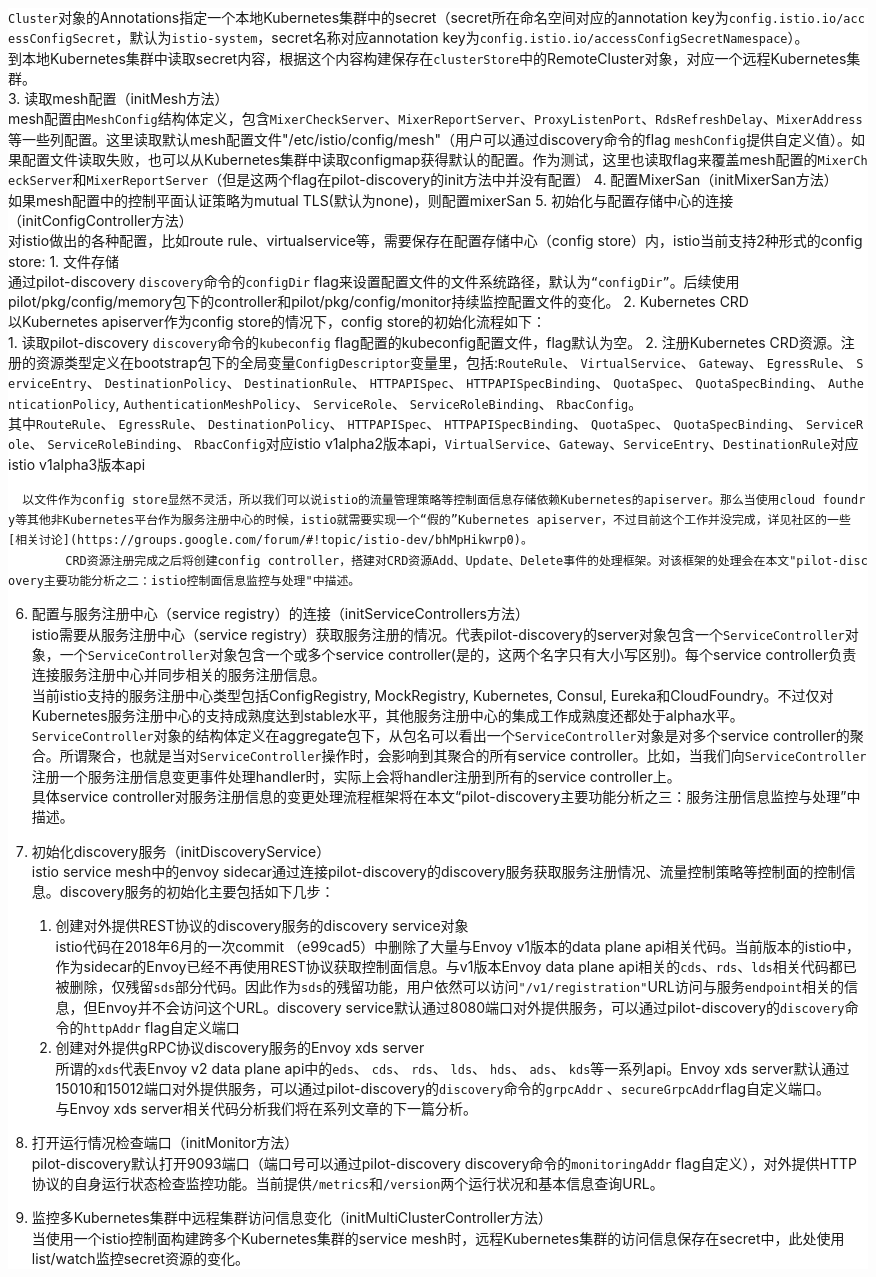 `Cluster`对象的Annotations指定一个本地Kubernetes集群中的secret（secret所在命名空间对应的annotation key为`config.istio.io/accessConfigSecret`，默认为`istio-system`，secret名称对应annotation key为`config.istio.io/accessConfigSecretNamespace`）。  
到本地Kubernetes集群中读取secret内容，根据这个内容构建保存在`clusterStore`中的RemoteCluster对象，对应一个远程Kubernetes集群。  
3. 读取mesh配置（initMesh方法）  
mesh配置由`MeshConfig`结构体定义，包含`MixerCheckServer`、`MixerReportServer`、`ProxyListenPort`、`RdsRefreshDelay`、`MixerAddress`等一些列配置。这里读取默认mesh配置文件"/etc/istio/config/mesh"（用户可以通过discovery命令的flag `meshConfig`提供自定义值）。如果配置文件读取失败，也可以从Kubernetes集群中读取configmap获得默认的配置。作为测试，这里也读取flag来覆盖mesh配置的`MixerCheckServer`和`MixerReportServer`（但是这两个flag在pilot-discovery的init方法中并没有配置）
4. 配置MixerSan（initMixerSan方法）  
如果mesh配置中的控制平面认证策略为mutual TLS(默认为none)，则配置mixerSan
5. 初始化与配置存储中心的连接（initConfigController方法）  
对istio做出的各种配置，比如route rule、virtualservice等，需要保存在配置存储中心（config store）内，istio当前支持2种形式的config store:
	1. 文件存储  
	通过pilot-discovery `discovery`命令的`configDir` flag来设置配置文件的文件系统路径，默认为`“configDir”`。后续使用pilot/pkg/config/memory包下的controller和pilot/pkg/config/monitor持续监控配置文件的变化。
	2. Kubernetes CRD    
	以Kubernetes apiserver作为config store的情况下，config store的初始化流程如下：    
		1. 读取pilot-discovery `discovery`命令的`kubeconfig` flag配置的kubeconfig配置文件，flag默认为空。
		2. 注册Kubernetes CRD资源。注册的资源类型定义在bootstrap包下的全局变量`ConfigDescriptor`变量里，包括:`RouteRule`、 `VirtualService`、 `Gateway`、 
      `EgressRule`、 `ServiceEntry`、 `DestinationPolicy`、 `DestinationRule`、 `HTTPAPISpec`、 `HTTPAPISpecBinding`、 `QuotaSpec`、 `QuotaSpecBinding`、 `AuthenticationPolicy`,
      `AuthenticationMeshPolicy`、 `ServiceRole`、 `ServiceRoleBinding`、 `RbacConfig`。      
    其中`RouteRule`、 `EgressRule`、 `DestinationPolicy`、 `HTTPAPISpec`、 `HTTPAPISpecBinding`、 `QuotaSpec`、 `QuotaSpecBinding`、 `ServiceRole`、 `ServiceRoleBinding`、 `RbacConfig`对应istio v1alpha2版本api，`VirtualService`、`Gateway`、`ServiceEntry`、`DestinationRule`对应istio v1alpha3版本api
    
      以文件作为config store显然不灵活，所以我们可以说istio的流量管理策略等控制面信息存储依赖Kubernetes的apiserver。那么当使用cloud foundry等其他非Kubernetes平台作为服务注册中心的时候，istio就需要实现一个“假的”Kubernetes apiserver，不过目前这个工作并没完成，详见社区的一些[相关讨论](https://groups.google.com/forum/#!topic/istio-dev/bhMpHikwrp0)。  
			CRD资源注册完成之后将创建config controller，搭建对CRD资源Add、Update、Delete事件的处理框架。对该框架的处理会在本文"pilot-discovery主要功能分析之二：istio控制面信息监控与处理"中描述。
6. 配置与服务注册中心（service registry）的连接（initServiceControllers方法）  
	istio需要从服务注册中心（service registry）获取服务注册的情况。代表pilot-discovery的server对象包含一个`ServiceController`对象，一个`ServiceController`对象包含一个或多个service controller(是的，这两个名字只有大小写区别)。每个service controller负责连接服务注册中心并同步相关的服务注册信息。  
当前istio支持的服务注册中心类型包括ConfigRegistry, MockRegistry, Kubernetes, Consul, Eureka和CloudFoundry。不过仅对Kubernetes服务注册中心的支持成熟度达到stable水平，其他服务注册中心的集成工作成熟度还都处于alpha水平。  
`ServiceController`对象的结构体定义在aggregate包下，从包名可以看出一个`ServiceController`对象是对多个service controller的聚合。所谓聚合，也就是当对`ServiceController`操作时，会影响到其聚合的所有service controller。比如，当我们向`ServiceController`注册一个服务注册信息变更事件处理handler时，实际上会将handler注册到所有的service controller上。    
具体service controller对服务注册信息的变更处理流程框架将在本文“pilot-discovery主要功能分析之三：服务注册信息监控与处理”中描述。  
7. 初始化discovery服务（initDiscoveryService）  
	istio service mesh中的envoy sidecar通过连接pilot-discovery的discovery服务获取服务注册情况、流量控制策略等控制面的控制信息。discovery服务的初始化主要包括如下几步：  
	
	1. 创建对外提供REST协议的discovery服务的discovery service对象  
			istio代码在2018年6月的一次commit （e99cad5）中删除了大量与Envoy v1版本的data plane api相关代码。当前版本的istio中，作为sidecar的Envoy已经不再使用REST协议获取控制面信息。与v1版本Envoy data plane api相关的`cds`、`rds`、`lds`相关代码都已被删除，仅残留`sds`部分代码。因此作为`sds`的残留功能，用户依然可以访问`"/v1/registration"`URL访问与服务`endpoint`相关的信息，但Envoy并不会访问这个URL。discovery service默认通过8080端口对外提供服务，可以通过pilot-discovery的`discovery`命令的`httpAddr` flag自定义端口
	2. 创建对外提供gRPC协议discovery服务的Envoy xds server  
	所谓的`xds`代表Envoy v2 data plane api中的`eds`、 `cds`、 `rds`、 `lds`、 `hds`、 `ads`、 `kds`等一系列api。Envoy xds server默认通过15010和15012端口对外提供服务，可以通过pilot-discovery的`discovery`命令的`grpcAddr` 、`secureGrpcAddr`flag自定义端口。  
与Envoy xds server相关代码分析我们将在系列文章的下一篇分析。
8. 打开运行情况检查端口（initMonitor方法）  
pilot-discovery默认打开9093端口（端口号可以通过pilot-discovery discovery命令的`monitoringAddr` flag自定义），对外提供HTTP协议的自身运行状态检查监控功能。当前提供`/metrics`和`/version`两个运行状况和基本信息查询URL。
9. 监控多Kubernetes集群中远程集群访问信息变化（initMultiClusterController方法）  
当使用一个istio控制面构建跨多个Kubernetes集群的service mesh时，远程Kubernetes集群的访问信息保存在secret中，此处使用list/watch监控secret资源的变化。
